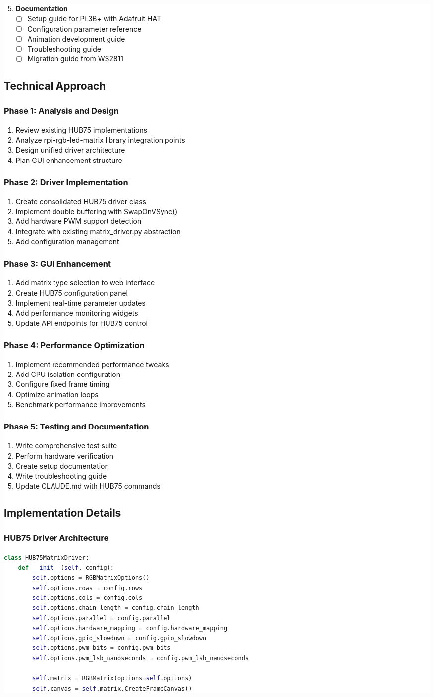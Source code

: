 5. **Documentation**
   - [ ] Setup guide for Pi 3B+ with Adafruit HAT
   - [ ] Configuration parameter reference
   - [ ] Animation development guide
   - [ ] Troubleshooting guide
   - [ ] Migration guide from WS2811

## Technical Approach

### Phase 1: Analysis and Design
1. Review existing HUB75 implementations
2. Analyze rpi-rgb-led-matrix library integration points
3. Design unified driver architecture
4. Plan GUI enhancement structure

### Phase 2: Driver Implementation
1. Create consolidated HUB75 driver class
2. Implement double buffering with SwapOnVSync()
3. Add hardware PWM support detection
4. Integrate with existing matrix_driver.py abstraction
5. Add configuration management

### Phase 3: GUI Enhancement
1. Add matrix type selection to web interface
2. Create HUB75 configuration panel
3. Implement real-time parameter updates
4. Add performance monitoring widgets
5. Update API endpoints for HUB75 control

### Phase 4: Performance Optimization
1. Implement recommended performance tweaks
2. Add CPU isolation configuration
3. Configure fixed frame timing
4. Optimize animation loops
5. Benchmark performance improvements

### Phase 5: Testing and Documentation
1. Write comprehensive test suite
2. Perform hardware verification
3. Create setup documentation
4. Write troubleshooting guide
5. Update CLAUDE.md with HUB75 commands

## Implementation Details

### HUB75 Driver Architecture
```python
class HUB75MatrixDriver:
    def __init__(self, config):
        self.options = RGBMatrixOptions()
        self.options.rows = config.rows
        self.options.cols = config.cols
        self.options.chain_length = config.chain_length
        self.options.parallel = config.parallel
        self.options.hardware_mapping = config.hardware_mapping
        self.options.gpio_slowdown = config.gpio_slowdown
        self.options.pwm_bits = config.pwm_bits
        self.options.pwm_lsb_nanoseconds = config.pwm_lsb_nanoseconds
        
        self.matrix = RGBMatrix(options=self.options)
        self.canvas = self.matrix.CreateFrameCanvas()
```